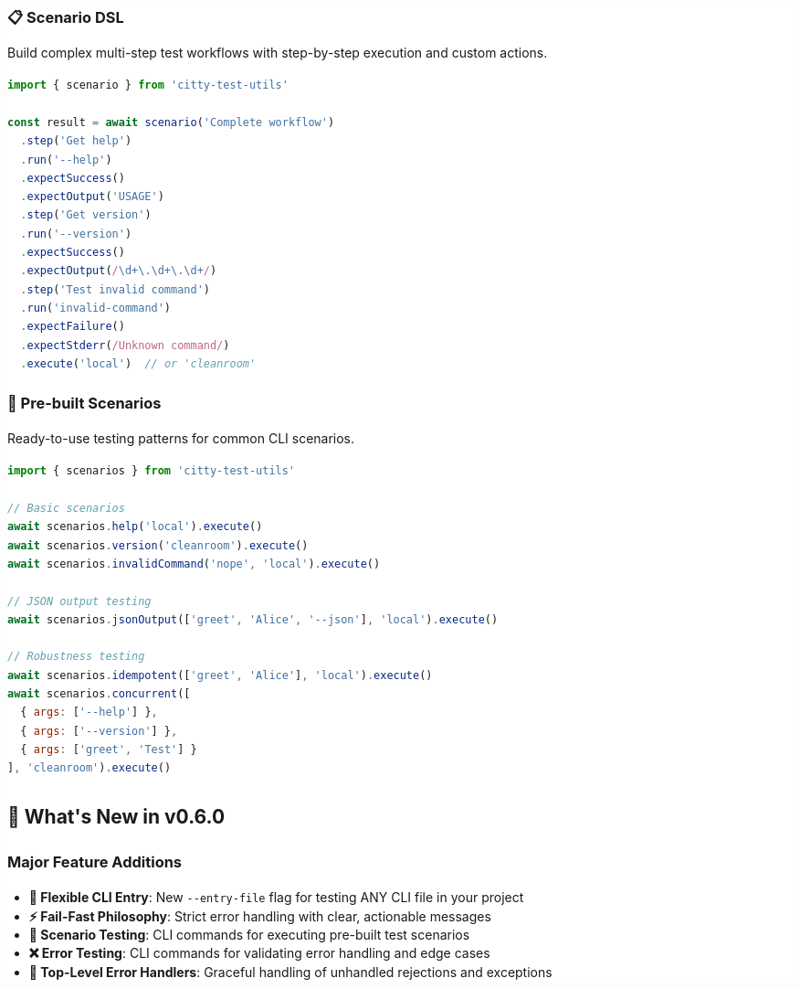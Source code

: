 ### **📋 Scenario DSL**
Build complex multi-step test workflows with step-by-step execution and custom actions.

```javascript
import { scenario } from 'citty-test-utils'

const result = await scenario('Complete workflow')
  .step('Get help')
  .run('--help')
  .expectSuccess()
  .expectOutput('USAGE')
  .step('Get version')
  .run('--version')
  .expectSuccess()
  .expectOutput(/\d+\.\d+\.\d+/)
  .step('Test invalid command')
  .run('invalid-command')
  .expectFailure()
  .expectStderr(/Unknown command/)
  .execute('local')  // or 'cleanroom'
```

### **🎯 Pre-built Scenarios**
Ready-to-use testing patterns for common CLI scenarios.

```javascript
import { scenarios } from 'citty-test-utils'

// Basic scenarios
await scenarios.help('local').execute()
await scenarios.version('cleanroom').execute()
await scenarios.invalidCommand('nope', 'local').execute()

// JSON output testing
await scenarios.jsonOutput(['greet', 'Alice', '--json'], 'local').execute()

// Robustness testing
await scenarios.idempotent(['greet', 'Alice'], 'local').execute()
await scenarios.concurrent([
  { args: ['--help'] },
  { args: ['--version'] },
  { args: ['greet', 'Test'] }
], 'cleanroom').execute()
```

## 🚀 **What's New in v0.6.0**

### Major Feature Additions
- **🎯 Flexible CLI Entry**: New `--entry-file` flag for testing ANY CLI file in your project
- **⚡ Fail-Fast Philosophy**: Strict error handling with clear, actionable messages
- **🧪 Scenario Testing**: CLI commands for executing pre-built test scenarios
- **❌ Error Testing**: CLI commands for validating error handling and edge cases
- **🔧 Top-Level Error Handlers**: Graceful handling of unhandled rejections and exceptions
